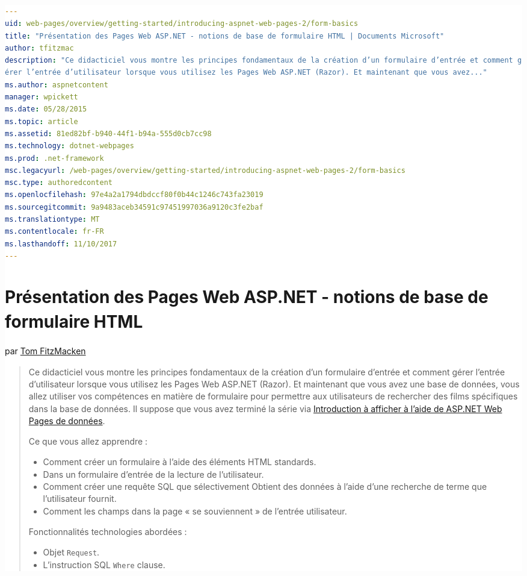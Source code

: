 ```yaml
---
uid: web-pages/overview/getting-started/introducing-aspnet-web-pages-2/form-basics
title: "Présentation des Pages Web ASP.NET - notions de base de formulaire HTML | Documents Microsoft"
author: tfitzmac
description: "Ce didacticiel vous montre les principes fondamentaux de la création d’un formulaire d’entrée et comment gérer l’entrée d’utilisateur lorsque vous utilisez les Pages Web ASP.NET (Razor). Et maintenant que vous avez..."
ms.author: aspnetcontent
manager: wpickett
ms.date: 05/28/2015
ms.topic: article
ms.assetid: 81ed82bf-b940-44f1-b94a-555d0cb7cc98
ms.technology: dotnet-webpages
ms.prod: .net-framework
msc.legacyurl: /web-pages/overview/getting-started/introducing-aspnet-web-pages-2/form-basics
msc.type: authoredcontent
ms.openlocfilehash: 97e4a2a1794dbdccf80f0b44c1246c743fa23019
ms.sourcegitcommit: 9a9483aceb34591c97451997036a9120c3fe2baf
ms.translationtype: MT
ms.contentlocale: fr-FR
ms.lasthandoff: 11/10/2017
---
```

<a name="introducing-aspnet-web-pages---html-form-basics"></a>Présentation des Pages Web ASP.NET - notions de base de formulaire HTML
====================
par [Tom FitzMacken](https://github.com/tfitzmac)

> Ce didacticiel vous montre les principes fondamentaux de la création d’un formulaire d’entrée et comment gérer l’entrée d’utilisateur lorsque vous utilisez les Pages Web ASP.NET (Razor). Et maintenant que vous avez une base de données, vous allez utiliser vos compétences en matière de formulaire pour permettre aux utilisateurs de rechercher des films spécifiques dans la base de données. Il suppose que vous avez terminé la série via [Introduction à afficher à l’aide de ASP.NET Web Pages de données](/aspnet/web-pages/overview/getting-started/introducing-aspnet-web-pages-2/displaying-data).
> 
> Ce que vous allez apprendre :
> 
> - Comment créer un formulaire à l’aide des éléments HTML standards.
> - Dans un formulaire d’entrée de la lecture de l’utilisateur.
> - Comment créer une requête SQL que sélectivement Obtient des données à l’aide d’une recherche de terme que l’utilisateur fournit.
> - Comment les champs dans la page « se souviennent » de l’entrée utilisateur.
>   
> 
> Fonctionnalités technologies abordées :
> 
> - Objet `Request`.
> - L’instruction SQL `Where` clause.

